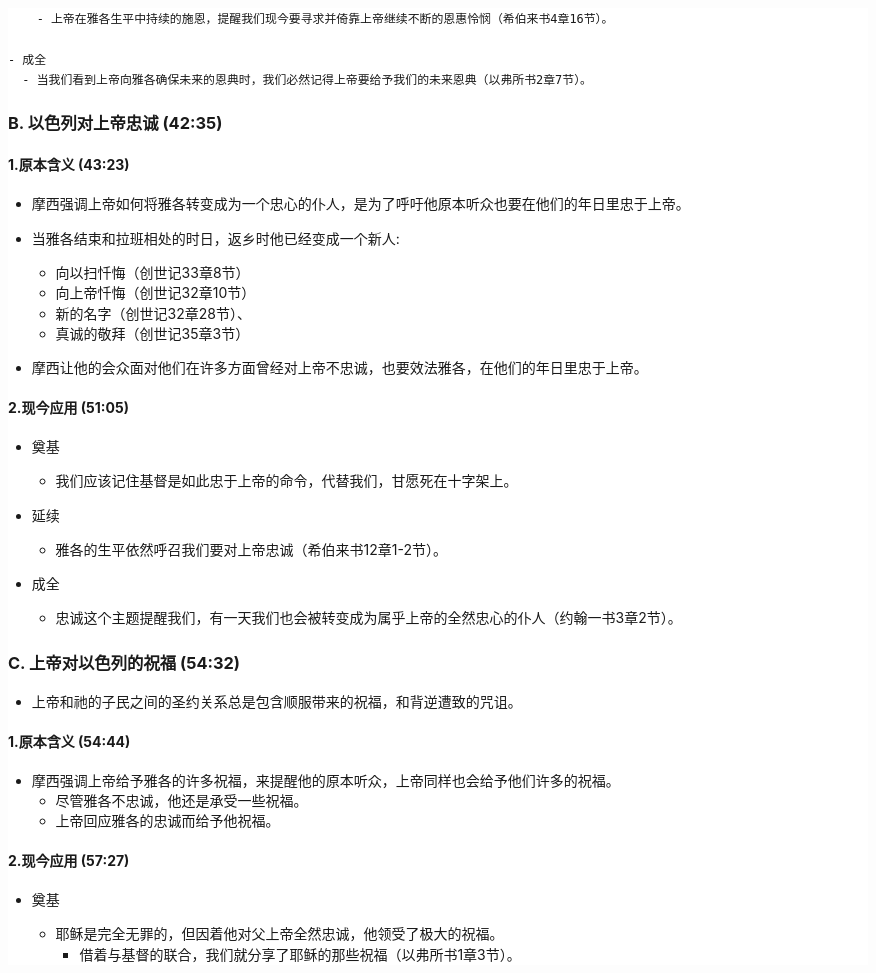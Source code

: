 		- 上帝在雅各生平中持续的施恩，提醒我们现今要寻求并倚靠上帝继续不断的恩惠怜悯（希伯来书4章16节）。
	
	- 成全
	  - 当我们看到上帝向雅各确保未来的恩典时，我们必然记得上帝要给予我们的未来恩典（以弗所书2章7节）。






### B.	以色列对上帝忠诚 (42:35)


#### 1.原本含义 (43:23)

- 摩西强调上帝如何将雅各转变成为一个忠心的仆人，是为了呼吁他原本听众也要在他们的年日里忠于上帝。 

- 当雅各结束和拉班相处的时日，返乡时他已经变成一个新人:

	- 向以扫忏悔（创世记33章8节）
	- 向上帝忏悔（创世记32章10节）
	- 新的名字（创世记32章28节）、
	- 真诚的敬拜（创世记35章3节）

- 摩西让他的会众面对他们在许多方面曾经对上帝不忠诚，也要效法雅各，在他们的年日里忠于上帝。 



#### 2.现今应用 (51:05)

- 奠基
  - 我们应该记住基督是如此忠于上帝的命令，代替我们，甘愿死在十字架上。

- 延续
  - 雅各的生平依然呼召我们要对上帝忠诚（希伯来书12章1-2节）。
- 成全
  - 忠诚这个主题提醒我们，有一天我们也会被转变成为属乎上帝的全然忠心的仆人（约翰一书3章2节）。





### C.  上帝对以色列的祝福 (54:32)

- 上帝和祂的子民之间的圣约关系总是包含顺服带来的祝福，和背逆遭致的咒诅。




#### 1.原本含义 (54:44)

- 摩西强调上帝给予雅各的许多祝福，来提醒他的原本听众，上帝同样也会给予他们许多的祝福。
  - 尽管雅各不忠诚，他还是承受一些祝福。
  - 上帝回应雅各的忠诚而给予他祝福。






#### 2.现今应用 (57:27)

- 奠基

	- 耶稣是完全无罪的，但因着他对父上帝全然忠诚，他领受了极大的祝福。
	  - 借着与基督的联合，我们就分享了耶稣的那些祝福（以弗所书1章3节）。
